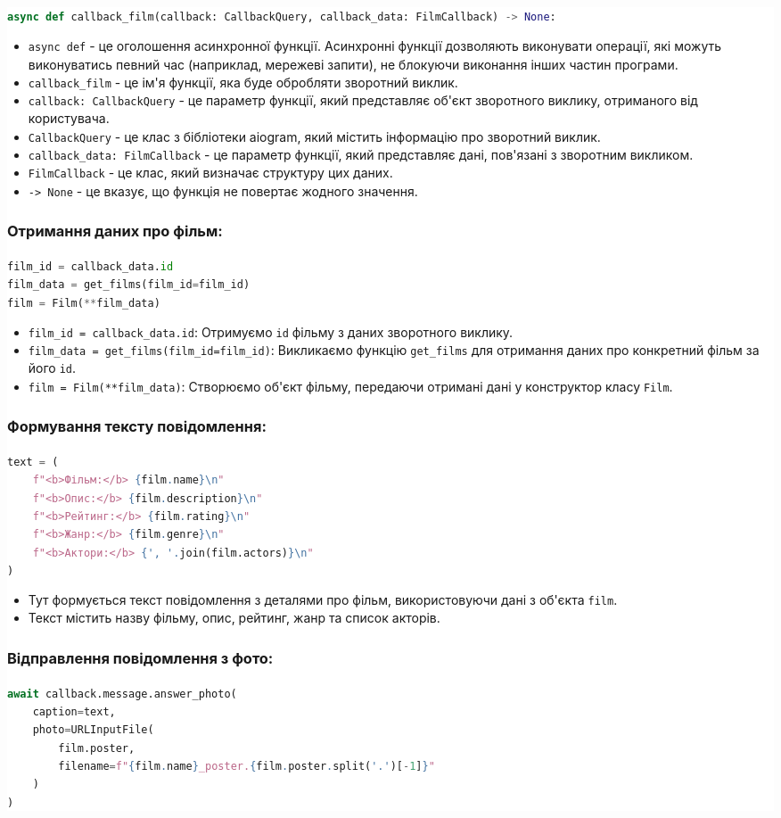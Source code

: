 ```python
async def callback_film(callback: CallbackQuery, callback_data: FilmCallback) -> None:
```

- `async def` - це оголошення асинхронної функції. Асинхронні функції дозволяють виконувати операції, які можуть
  виконуватись певний час (наприклад, мережеві запити), не блокуючи виконання інших частин програми.
- `callback_film` - це ім'я функції, яка буде обробляти зворотний виклик.
- `callback: CallbackQuery` - це параметр функції, який представляє об'єкт зворотного виклику, отриманого від
  користувача.
- `CallbackQuery` - це клас з бібліотеки aiogram, який містить інформацію про зворотний виклик.
- `callback_data: FilmCallback` - це параметр функції, який представляє дані, пов'язані з зворотним викликом.
- `FilmCallback` - це клас, який визначає структуру цих даних.
- `-> None` - це вказує, що функція не повертає жодного значення.

### Отримання даних про фільм:

```python
film_id = callback_data.id
film_data = get_films(film_id=film_id)
film = Film(**film_data)
```

- `film_id = callback_data.id`: Отримуємо `id` фільму з даних зворотного виклику.
- `film_data = get_films(film_id=film_id)`: Викликаємо функцію `get_films` для отримання даних про конкретний фільм за
  його `id`.
- `film = Film(**film_data)`: Створюємо об'єкт фільму, передаючи отримані дані у конструктор класу `Film`.

### Формування тексту повідомлення:

```python
text = (
    f"<b>Фільм:</b> {film.name}\n"
    f"<b>Опис:</b> {film.description}\n"
    f"<b>Рейтинг:</b> {film.rating}\n"
    f"<b>Жанр:</b> {film.genre}\n"
    f"<b>Актори:</b> {', '.join(film.actors)}\n"
)
```

- Тут формується текст повідомлення з деталями про фільм, використовуючи дані з об'єкта `film`.
- Текст містить назву фільму, опис, рейтинг, жанр та список акторів.

### Відправлення повідомлення з фото:

```python
await callback.message.answer_photo(
    caption=text,
    photo=URLInputFile(
        film.poster,
        filename=f"{film.name}_poster.{film.poster.split('.')[-1]}"
    )
)
```
